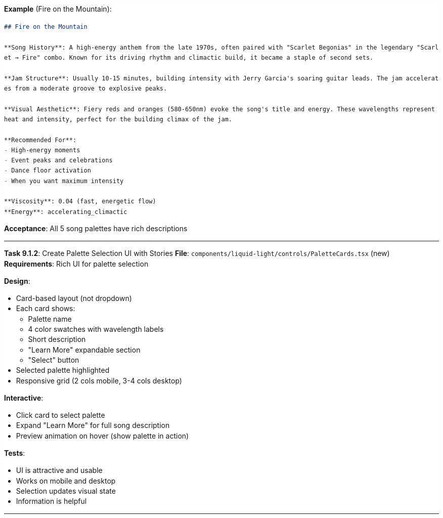 **Example** (Fire on the Mountain):
```markdown
## Fire on the Mountain

**Song History**: A high-energy anthem from the late 1970s, often paired with "Scarlet Begonias" in the legendary "Scarlet → Fire" combo. Known for its driving rhythm and climactic build, it became a staple of second sets.

**Jam Structure**: Usually 10-15 minutes, building intensity with Jerry Garcia's soaring guitar leads. The jam accelerates from a moderate groove to explosive peaks.

**Visual Aesthetic**: Fiery reds and oranges (580-650nm) evoke the song's title and energy. These wavelengths represent heat and intensity, perfect for the building climax of the jam.

**Recommended For**:
- High-energy moments
- Event peaks and celebrations
- Dance floor activation
- When you want maximum intensity

**Viscosity**: 0.04 (fast, energetic flow)
**Energy**: accelerating_climactic
```

**Acceptance**: All 5 song palettes have rich descriptions

---

**Task 9.1.2**: Create Palette Selection UI with Stories
**File**: `components/liquid-light/controls/PaletteCards.tsx` (new)
**Requirements**: Rich UI for palette selection

**Design**:
- Card-based layout (not dropdown)
- Each card shows:
  - Palette name
  - 4 color swatches with wavelength labels
  - Short description
  - "Learn More" expandable section
  - "Select" button
- Selected palette highlighted
- Responsive grid (2 cols mobile, 3-4 cols desktop)

**Interactive**:
- Click card to select palette
- Expand "Learn More" for full song description
- Preview animation on hover (show palette in action)

**Tests**:
- UI is attractive and usable
- Works on mobile and desktop
- Selection updates visual state
- Information is helpful

---